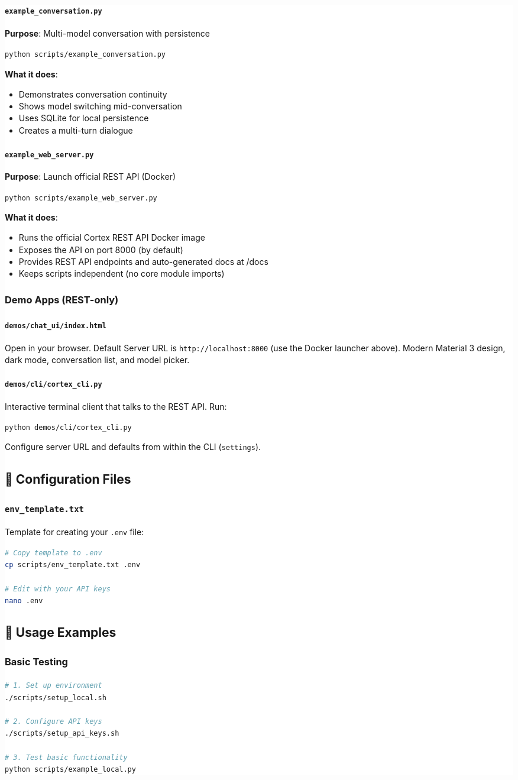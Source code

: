 #### `example_conversation.py`
**Purpose**: Multi-model conversation with persistence
```bash
python scripts/example_conversation.py
```
**What it does**:
- Demonstrates conversation continuity
- Shows model switching mid-conversation
- Uses SQLite for local persistence
- Creates a multi-turn dialogue

#### `example_web_server.py`
**Purpose**: Launch official REST API (Docker)
```bash
python scripts/example_web_server.py
```
**What it does**:
- Runs the official Cortex REST API Docker image
- Exposes the API on port 8000 (by default)
- Provides REST API endpoints and auto-generated docs at /docs
- Keeps scripts independent (no core module imports)

### Demo Apps (REST-only)

#### `demos/chat_ui/index.html`
Open in your browser. Default Server URL is `http://localhost:8000` (use the Docker launcher above). Modern Material 3 design, dark mode, conversation list, and model picker.

#### `demos/cli/cortex_cli.py`
Interactive terminal client that talks to the REST API. Run:
```bash
python demos/cli/cortex_cli.py
```
Configure server URL and defaults from within the CLI (`settings`).

## 🔧 Configuration Files

### `env_template.txt`
Template for creating your `.env` file:
```bash
# Copy template to .env
cp scripts/env_template.txt .env

# Edit with your API keys
nano .env
```

## 🎯 Usage Examples

### Basic Testing
```bash
# 1. Set up environment
./scripts/setup_local.sh

# 2. Configure API keys
./scripts/setup_api_keys.sh

# 3. Test basic functionality
python scripts/example_local.py
```
